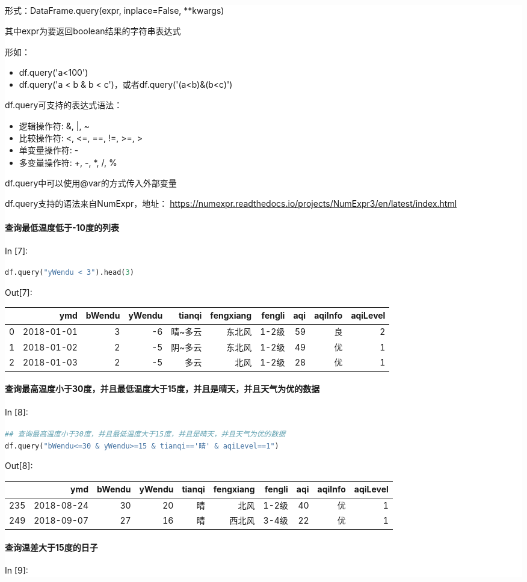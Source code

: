 形式：DataFrame.query(expr, inplace=False, **kwargs)

其中expr为要返回boolean结果的字符串表达式

形如：

- df.query('a<100')
- df.query('a < b & b < c')，或者df.query('(a<b)&(b<c)')

df.query可支持的表达式语法：

- 逻辑操作符: &, |, ~
- 比较操作符: <, <=, ==, !=, >=, >
- 单变量操作符: -
- 多变量操作符: +, -, *, /, %

df.query中可以使用@var的方式传入外部变量

df.query支持的语法来自NumExpr，地址：
https://numexpr.readthedocs.io/projects/NumExpr3/en/latest/index.html

#### 查询最低温度低于-10度的列表

In [7]:

```python
df.query("yWendu < 3").head(3)
```

Out[7]:

|      |        ymd | bWendu | yWendu |  tianqi | fengxiang | fengli |  aqi | aqiInfo | aqiLevel |
| ---: | ---------: | -----: | -----: | ------: | --------: | -----: | ---: | ------: | -------: |
|    0 | 2018-01-01 |      3 |     -6 | 晴~多云 |    东北风 |  1-2级 |   59 |      良 |        2 |
|    1 | 2018-01-02 |      2 |     -5 | 阴~多云 |    东北风 |  1-2级 |   49 |      优 |        1 |
|    2 | 2018-01-03 |      2 |     -5 |    多云 |      北风 |  1-2级 |   28 |      优 |        1 |

#### 查询最高温度小于30度，并且最低温度大于15度，并且是晴天，并且天气为优的数据

In [8]:

```python
## 查询最高温度小于30度，并且最低温度大于15度，并且是晴天，并且天气为优的数据
df.query("bWendu<=30 & yWendu>=15 & tianqi=='晴' & aqiLevel==1")
```

Out[8]:

|      |        ymd | bWendu | yWendu | tianqi | fengxiang | fengli |  aqi | aqiInfo | aqiLevel |
| ---: | ---------: | -----: | -----: | -----: | --------: | -----: | ---: | ------: | -------: |
|  235 | 2018-08-24 |     30 |     20 |     晴 |      北风 |  1-2级 |   40 |      优 |        1 |
|  249 | 2018-09-07 |     27 |     16 |     晴 |    西北风 |  3-4级 |   22 |      优 |        1 |

#### 查询温差大于15度的日子

In [9]:
